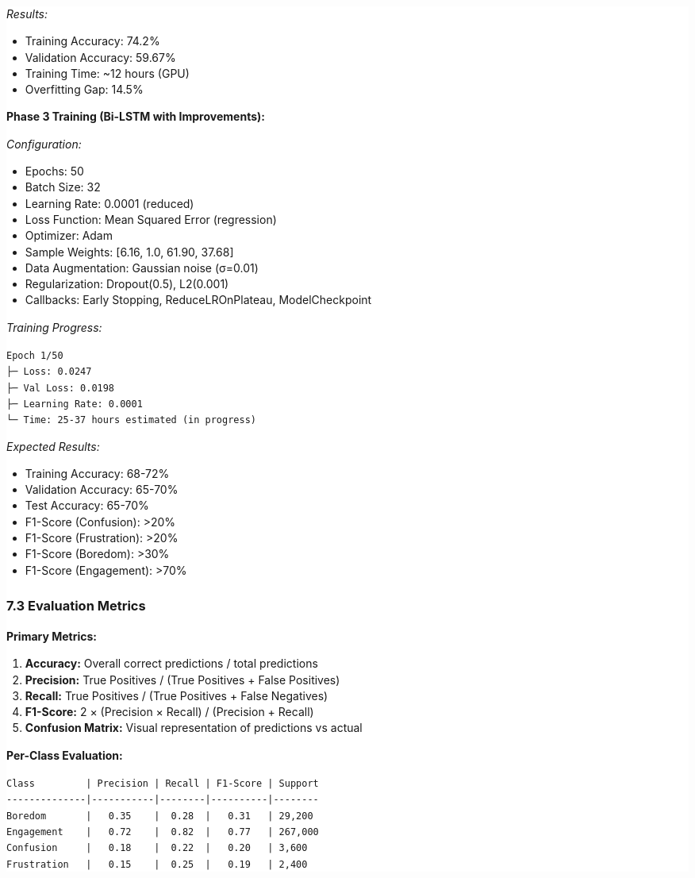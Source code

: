 *Results:*
- Training Accuracy: 74.2%
- Validation Accuracy: 59.67%
- Training Time: ~12 hours (GPU)
- Overfitting Gap: 14.5%

**Phase 3 Training (Bi-LSTM with Improvements):**

*Configuration:*
- Epochs: 50
- Batch Size: 32
- Learning Rate: 0.0001 (reduced)
- Loss Function: Mean Squared Error (regression)
- Optimizer: Adam
- Sample Weights: [6.16, 1.0, 61.90, 37.68]
- Data Augmentation: Gaussian noise (σ=0.01)
- Regularization: Dropout(0.5), L2(0.001)
- Callbacks: Early Stopping, ReduceLROnPlateau, ModelCheckpoint

*Training Progress:*
```
Epoch 1/50
├─ Loss: 0.0247
├─ Val Loss: 0.0198
├─ Learning Rate: 0.0001
└─ Time: 25-37 hours estimated (in progress)
```

*Expected Results:*
- Training Accuracy: 68-72%
- Validation Accuracy: 65-70%
- Test Accuracy: 65-70%
- F1-Score (Confusion): >20%
- F1-Score (Frustration): >20%
- F1-Score (Boredom): >30%
- F1-Score (Engagement): >70%

### 7.3 Evaluation Metrics

**Primary Metrics:**
1. **Accuracy:** Overall correct predictions / total predictions
2. **Precision:** True Positives / (True Positives + False Positives)
3. **Recall:** True Positives / (True Positives + False Negatives)
4. **F1-Score:** 2 × (Precision × Recall) / (Precision + Recall)
5. **Confusion Matrix:** Visual representation of predictions vs actual

**Per-Class Evaluation:**
```
Class         | Precision | Recall | F1-Score | Support
--------------|-----------|--------|----------|--------
Boredom       |   0.35    |  0.28  |   0.31   | 29,200
Engagement    |   0.72    |  0.82  |   0.77   | 267,000
Confusion     |   0.18    |  0.22  |   0.20   | 3,600
Frustration   |   0.15    |  0.25  |   0.19   | 2,400
```
